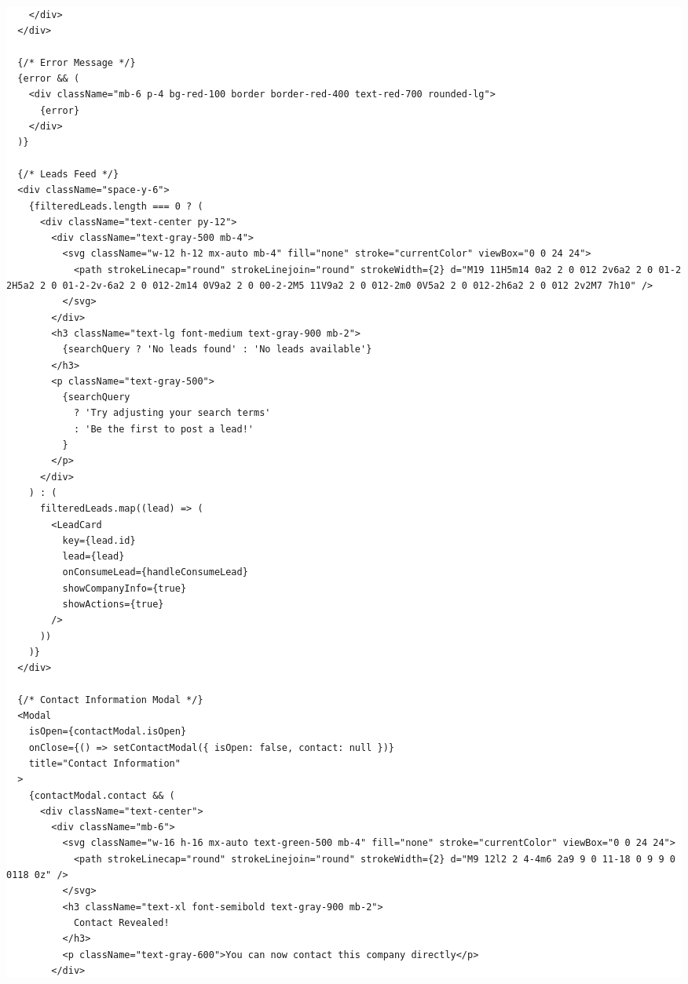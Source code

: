         </div>
      </div>

      {/* Error Message */}
      {error && (
        <div className="mb-6 p-4 bg-red-100 border border-red-400 text-red-700 rounded-lg">
          {error}
        </div>
      )}

      {/* Leads Feed */}
      <div className="space-y-6">
        {filteredLeads.length === 0 ? (
          <div className="text-center py-12">
            <div className="text-gray-500 mb-4">
              <svg className="w-12 h-12 mx-auto mb-4" fill="none" stroke="currentColor" viewBox="0 0 24 24">
                <path strokeLinecap="round" strokeLinejoin="round" strokeWidth={2} d="M19 11H5m14 0a2 2 0 012 2v6a2 2 0 01-2 2H5a2 2 0 01-2-2v-6a2 2 0 012-2m14 0V9a2 2 0 00-2-2M5 11V9a2 2 0 012-2m0 0V5a2 2 0 012-2h6a2 2 0 012 2v2M7 7h10" />
              </svg>
            </div>
            <h3 className="text-lg font-medium text-gray-900 mb-2">
              {searchQuery ? 'No leads found' : 'No leads available'}
            </h3>
            <p className="text-gray-500">
              {searchQuery 
                ? 'Try adjusting your search terms' 
                : 'Be the first to post a lead!'
              }
            </p>
          </div>
        ) : (
          filteredLeads.map((lead) => (
            <LeadCard
              key={lead.id}
              lead={lead}
              onConsumeLead={handleConsumeLead}
              showCompanyInfo={true}
              showActions={true}
            />
          ))
        )}
      </div>

      {/* Contact Information Modal */}
      <Modal
        isOpen={contactModal.isOpen}
        onClose={() => setContactModal({ isOpen: false, contact: null })}
        title="Contact Information"
      >
        {contactModal.contact && (
          <div className="text-center">
            <div className="mb-6">
              <svg className="w-16 h-16 mx-auto text-green-500 mb-4" fill="none" stroke="currentColor" viewBox="0 0 24 24">
                <path strokeLinecap="round" strokeLinejoin="round" strokeWidth={2} d="M9 12l2 2 4-4m6 2a9 9 0 11-18 0 9 9 0 0118 0z" />
              </svg>
              <h3 className="text-xl font-semibold text-gray-900 mb-2">
                Contact Revealed!
              </h3>
              <p className="text-gray-600">You can now contact this company directly</p>
            </div>
            
